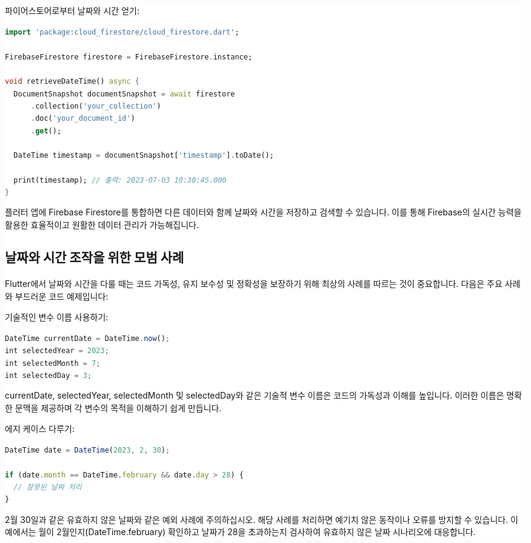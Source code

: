 <div class="content-ad"></div>

파이어스토어로부터 날짜와 시간 얻기:

```dart
import 'package:cloud_firestore/cloud_firestore.dart';

FirebaseFirestore firestore = FirebaseFirestore.instance;

void retrieveDateTime() async {
  DocumentSnapshot documentSnapshot = await firestore
      .collection('your_collection')
      .doc('your_document_id')
      .get();

  DateTime timestamp = documentSnapshot['timestamp'].toDate();

  print(timestamp); // 출력: 2023-07-03 10:30:45.000
}
```

플러터 앱에 Firebase Firestore를 통합하면 다른 데이터와 함께 날짜와 시간을 저장하고 검색할 수 있습니다. 이를 통해 Firebase의 실시간 능력을 활용한 효율적이고 원활한 데이터 관리가 가능해집니다.

## 날짜와 시간 조작을 위한 모범 사례

<div class="content-ad"></div>

Flutter에서 날짜와 시간을 다룰 때는 코드 가독성, 유지 보수성 및 정확성을 보장하기 위해 최상의 사례를 따르는 것이 중요합니다. 다음은 주요 사례와 부드러운 코드 예제입니다:

기술적인 변수 이름 사용하기:

```js
DateTime currentDate = DateTime.now();
int selectedYear = 2023;
int selectedMonth = 7;
int selectedDay = 3;
```

currentDate, selectedYear, selectedMonth 및 selectedDay와 같은 기술적 변수 이름은 코드의 가독성과 이해를 높입니다. 이러한 이름은 명확한 문맥을 제공하며 각 변수의 목적을 이해하기 쉽게 만듭니다.

<div class="content-ad"></div>

에지 케이스 다루기:

```js
DateTime date = DateTime(2023, 2, 30);

if (date.month == DateTime.february && date.day > 28) {
  // 잘못된 날짜 처리
}
```

2월 30일과 같은 유효하지 않은 날짜와 같은 예외 사례에 주의하십시오. 해당 사례를 처리하면 예기치 않은 동작이나 오류를 방지할 수 있습니다. 이 예에서는 월이 2월인지(DateTime.february) 확인하고 날짜가 28을 초과하는지 검사하여 유효하지 않은 날짜 시나리오에 대응합니다.
